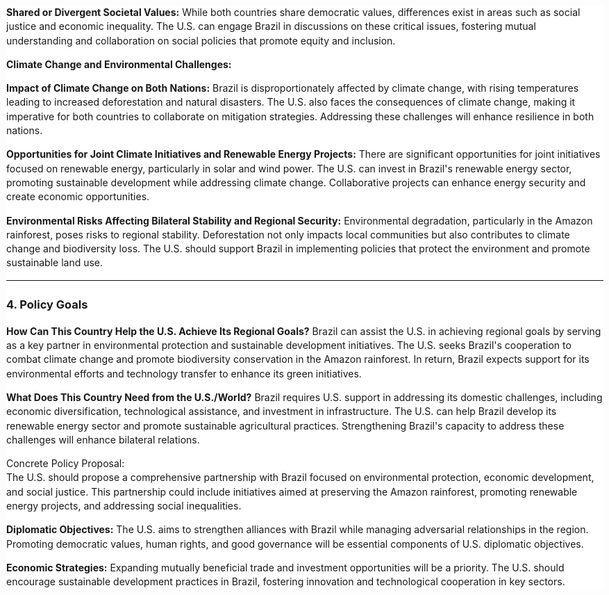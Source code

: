 **Shared or Divergent Societal Values:**
While both countries share democratic values, differences exist in areas such as social justice and economic inequality. The U.S. can engage Brazil in discussions on these critical issues, fostering mutual understanding and collaboration on social policies that promote equity and inclusion.

**Climate Change and Environmental Challenges:**

**Impact of Climate Change on Both Nations:**
Brazil is disproportionately affected by climate change, with rising temperatures leading to increased deforestation and natural disasters. The U.S. also faces the consequences of climate change, making it imperative for both countries to collaborate on mitigation strategies. Addressing these challenges will enhance resilience in both nations.

**Opportunities for Joint Climate Initiatives and Renewable Energy Projects:**
There are significant opportunities for joint initiatives focused on renewable energy, particularly in solar and wind power. The U.S. can invest in Brazil's renewable energy sector, promoting sustainable development while addressing climate change. Collaborative projects can enhance energy security and create economic opportunities.

**Environmental Risks Affecting Bilateral Stability and Regional Security:**
Environmental degradation, particularly in the Amazon rainforest, poses risks to regional stability. Deforestation not only impacts local communities but also contributes to climate change and biodiversity loss. The U.S. should support Brazil in implementing policies that protect the environment and promote sustainable land use.

---

### **4. Policy Goals**

**How Can This Country Help the U.S. Achieve Its Regional Goals?**
Brazil can assist the U.S. in achieving regional goals by serving as a key partner in environmental protection and sustainable development initiatives. The U.S. seeks Brazil's cooperation to combat climate change and promote biodiversity conservation in the Amazon rainforest. In return, Brazil expects support for its environmental efforts and technology transfer to enhance its green initiatives.

**What Does This Country Need from the U.S./World?**
Brazil requires U.S. support in addressing its domestic challenges, including economic diversification, technological assistance, and investment in infrastructure. The U.S. can help Brazil develop its renewable energy sector and promote sustainable agricultural practices. Strengthening Brazil's capacity to address these challenges will enhance bilateral relations.

Concrete Policy Proposal:  
The U.S. should propose a comprehensive partnership with Brazil focused on environmental protection, economic development, and social justice. This partnership could include initiatives aimed at preserving the Amazon rainforest, promoting renewable energy projects, and addressing social inequalities.

**Diplomatic Objectives:**
The U.S. aims to strengthen alliances with Brazil while managing adversarial relationships in the region. Promoting democratic values, human rights, and good governance will be essential components of U.S. diplomatic objectives.

**Economic Strategies:**
Expanding mutually beneficial trade and investment opportunities will be a priority. The U.S. should encourage sustainable development practices in Brazil, fostering innovation and technological cooperation in key sectors.
